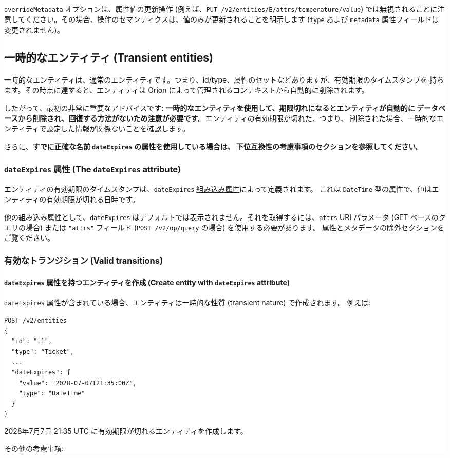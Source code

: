 `overrideMetadata` オプションは、属性値の更新操作 (例えば、`PUT /v2/entities/E/attrs/temperature/value`)
では無視されることに注意してください。その場合、操作のセマンティクスは、値のみが更新されることを明示します
(`type` および `metadata` 属性フィールドは変更されません)。

<a name="transient-entities"></a>

## 一時的なエンティティ (Transient entities)

一時的なエンティティは、通常のエンティティです。つまり、id/type、属性のセットなどありますが、有効期限のタイムスタンプを
持ちます。その時点に達すると、エンティティは Orion によって管理されるコンテキストから自動的に削除されます。

したがって、最初の非常に重要なアドバイスです: **一時的なエンティティを使用して、期限切れになるとエンティティが自動的に
データベースから削除され、回復する方法がないため注意が必要です**。エンティティの有効期限が切れた、つまり、
削除された場合、一時的なエンティティで設定した情報が関係ないことを確認します。

さらに、**すでに正確な名前 `dateExpires` の属性を使用している場合は、
[下位互換性の考慮事項のセクション](#backward-compatibility-considerations)を参照してください**。

<a name="the-dateexpires-attribute"></a>

### `dateExpires` 属性 (The `dateExpires` attribute)

エンティティの有効期限のタイムスタンプは、`dateExpires` [組み込み属性](#builtin-attributes)によって定義されます。 これは
`DateTime` 型の属性で、値はエンティティの有効期限が切れる日時です。

他の組み込み属性として、`dateExpires` はデフォルトでは表示されません。それを取得するには、`attrs` URI パラメータ (GET
ベースのクエリの場合) または `"attrs"` フィールド (`POST /v2/op/query` の場合) を使用する必要があります。
[属性とメタデータの除外セクション](#filtering-out-attributes-and-metadata)をご覧ください。

<a name="valid-transitions"></a>

### 有効なトランジション (Valid transitions)

<a name="create-entity-with-dateexpires-attribute"></a>

#### `dateExpires` 属性を持つエンティティを作成 (Create entity with `dateExpires` attribute)

`dateExpires` 属性が含まれている場合、エンティティは一時的な性質 (transient nature) で作成されます。 例えば:

```
POST /v2/entities
{
  "id": "t1",
  "type": "Ticket",
  ...
  "dateExpires": {
    "value": "2028-07-07T21:35:00Z",
    "type": "DateTime"
  }
}
```

2028年7月7日 21:35 UTC に有効期限が切れるエンティティを作成します。

その他の考慮事項:
